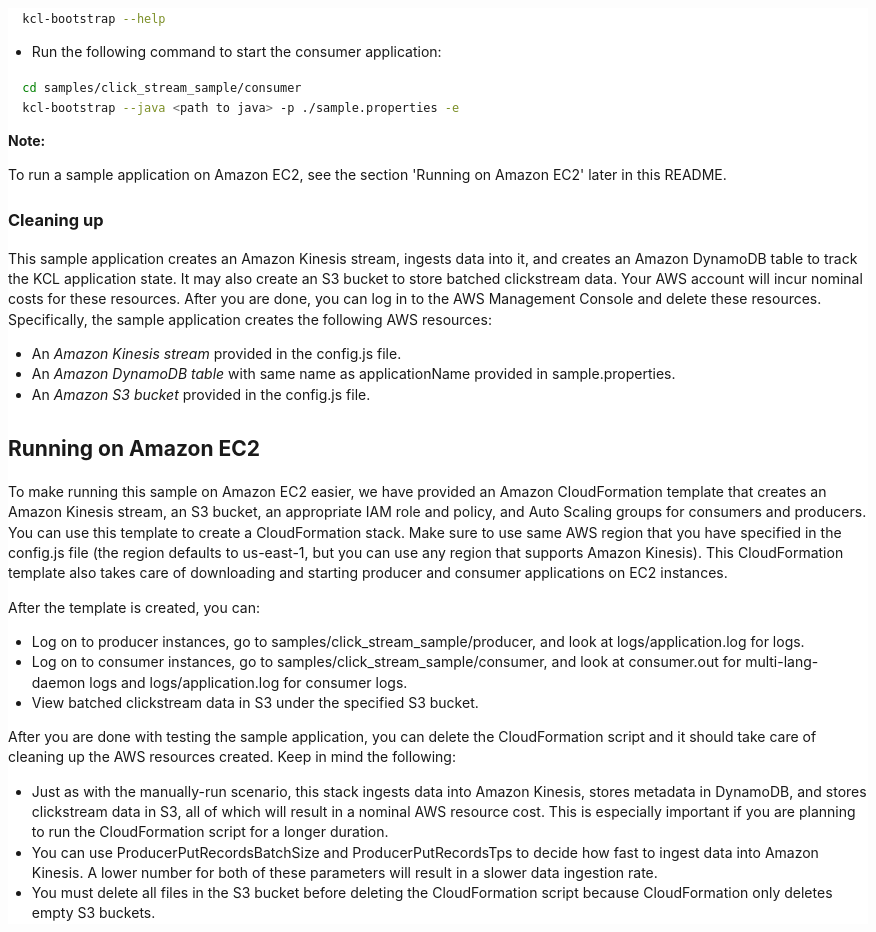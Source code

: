 ```sh
  kcl-bootstrap --help
```

* Run the following command to start the consumer application:

```sh
  cd samples/click_stream_sample/consumer
  kcl-bootstrap --java <path to java> -p ./sample.properties -e
```

**Note:**

To run a sample application on Amazon EC2, see the section 'Running on Amazon EC2' later in this README.

### Cleaning up
This sample application creates an Amazon Kinesis stream, ingests data into it, and creates an Amazon DynamoDB table to track the KCL application state. It may also create an S3 bucket to store batched clickstream data. Your AWS account will incur nominal costs for these resources. After you are done, you can log in to the AWS Management Console and delete these resources. Specifically, the sample application creates the following AWS resources:

* An *Amazon Kinesis stream* provided in the config.js file.
* An *Amazon DynamoDB table* with same name as applicationName provided in sample.properties.
* An *Amazon S3 bucket* provided in the config.js file.

## Running on Amazon EC2
To make running this sample on Amazon EC2 easier, we have provided an Amazon CloudFormation template that creates an Amazon Kinesis stream, an S3 bucket, an appropriate IAM role and policy, and Auto Scaling groups for consumers and producers. You can use this template to create a CloudFormation stack. Make sure to use same AWS region that you have specified in the config.js file (the region defaults to us-east-1, but you can use any region that supports Amazon Kinesis). This CloudFormation template also takes care of downloading and starting producer and consumer applications on EC2 instances.

After the template is created, you can:

* Log on to producer instances, go to samples/click_stream_sample/producer, and look at logs/application.log for logs.
* Log on to consumer instances, go to samples/click_stream_sample/consumer, and look at consumer.out for multi-lang-daemon logs and logs/application.log for consumer logs.
* View batched clickstream data in S3 under the specified S3 bucket.

After you are done with testing the sample application, you can delete the CloudFormation script and it should take care of cleaning up the AWS resources created. Keep in mind the following:

* Just as with the manually-run scenario, this stack ingests data into Amazon Kinesis, stores metadata in DynamoDB, and stores clickstream data in S3, all of which will result in a nominal AWS resource cost. This is especially important if you are planning to run the CloudFormation script for a longer duration.
* You can use ProducerPutRecordsBatchSize and ProducerPutRecordsTps to decide how fast to ingest data into Amazon Kinesis. A lower number for both of these parameters will result in a slower data ingestion rate.
* You must delete all files in the S3 bucket before deleting the CloudFormation script because CloudFormation only deletes empty S3 buckets.
